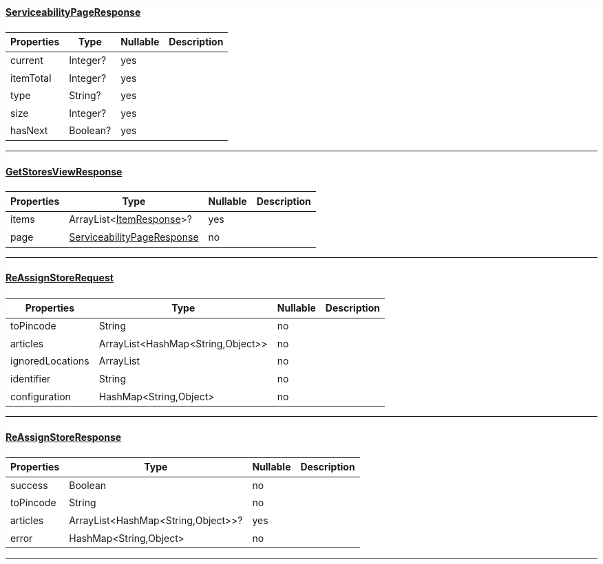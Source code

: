 

 
 
 #### [ServiceabilityPageResponse](#ServiceabilityPageResponse)

 | Properties | Type | Nullable | Description |
 | ---------- | ---- | -------- | ----------- |
 | current | Integer? |  yes  |  |
 | itemTotal | Integer? |  yes  |  |
 | type | String? |  yes  |  |
 | size | Integer? |  yes  |  |
 | hasNext | Boolean? |  yes  |  |

---


 
 
 #### [GetStoresViewResponse](#GetStoresViewResponse)

 | Properties | Type | Nullable | Description |
 | ---------- | ---- | -------- | ----------- |
 | items | ArrayList<[ItemResponse](#ItemResponse)>? |  yes  |  |
 | page | [ServiceabilityPageResponse](#ServiceabilityPageResponse) |  no  |  |

---


 
 
 #### [ReAssignStoreRequest](#ReAssignStoreRequest)

 | Properties | Type | Nullable | Description |
 | ---------- | ---- | -------- | ----------- |
 | toPincode | String |  no  |  |
 | articles | ArrayList<HashMap<String,Object>> |  no  |  |
 | ignoredLocations | ArrayList<String> |  no  |  |
 | identifier | String |  no  |  |
 | configuration | HashMap<String,Object> |  no  |  |

---


 
 
 #### [ReAssignStoreResponse](#ReAssignStoreResponse)

 | Properties | Type | Nullable | Description |
 | ---------- | ---- | -------- | ----------- |
 | success | Boolean |  no  |  |
 | toPincode | String |  no  |  |
 | articles | ArrayList<HashMap<String,Object>>? |  yes  |  |
 | error | HashMap<String,Object> |  no  |  |

---